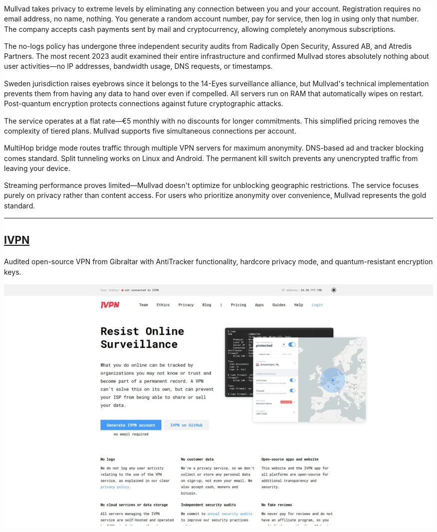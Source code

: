
Mullvad takes privacy to extreme levels by eliminating any connection between you and your account. Registration requires no email address, no name, nothing. You generate a random account number, pay for service, then log in using only that number. The company accepts cash payments sent by mail and cryptocurrency, allowing completely anonymous subscriptions.

The no-logs policy has undergone three independent security audits from Radically Open Security, Assured AB, and Atredis Partners. The most recent 2023 audit examined their entire infrastructure and confirmed Mullvad stores absolutely nothing about user activities—no IP addresses, bandwidth usage, DNS requests, or timestamps.

Sweden jurisdiction raises eyebrows since it belongs to the 14-Eyes surveillance alliance, but Mullvad's technical implementation prevents them from having any data to hand over even if compelled. All servers run on RAM that automatically wipes on restart. Post-quantum encryption protects connections against future cryptographic attacks.

The service operates at a flat rate—€5 monthly with no discounts for longer commitments. This simplified pricing removes the complexity of tiered plans. Mullvad supports five simultaneous connections per account.

MultiHop bridge mode routes traffic through multiple VPN servers for maximum anonymity. DNS-based ad and tracker blocking comes standard. Split tunneling works on Linux and Android. The permanent kill switch prevents any unencrypted traffic from leaving your device.

Streaming performance proves limited—Mullvad doesn't optimize for unblocking geographic restrictions. The service focuses purely on privacy rather than content access. For users who prioritize anonymity over convenience, Mullvad represents the gold standard.

***

## **[IVPN](https://www.ivpn.net)**

Audited open-source VPN from Gibraltar with AntiTracker functionality, hardcore privacy mode, and quantum-resistant encryption keys.

![IVPN Screenshot](image/ivpn.webp)
